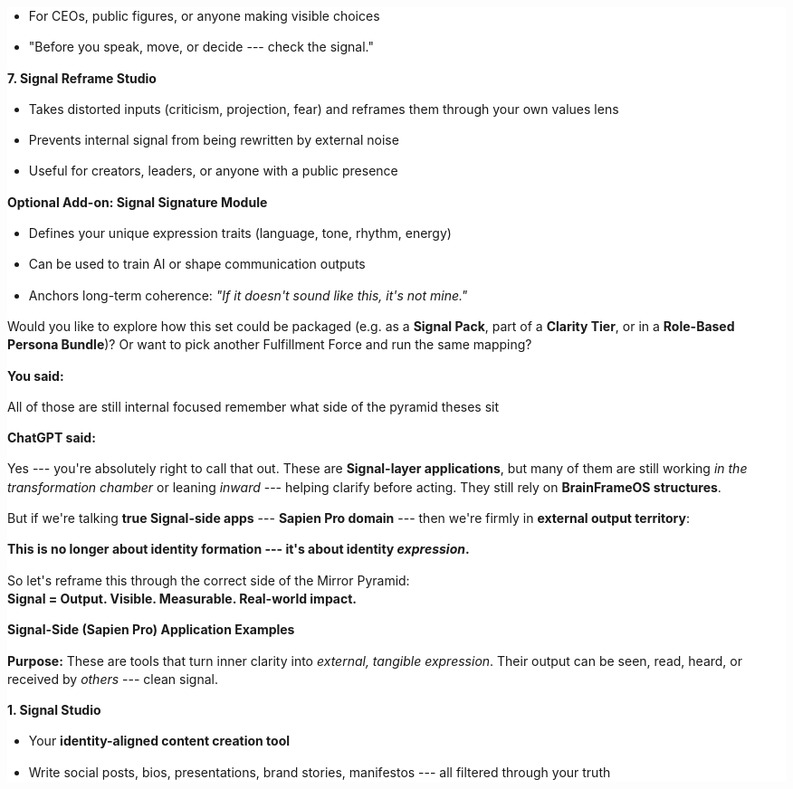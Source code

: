 - For CEOs, public figures, or anyone making visible choices

- "Before you speak, move, or decide --- check the signal."

**7. Signal Reframe Studio**

- Takes distorted inputs (criticism, projection, fear) and reframes them
  through your own values lens

- Prevents internal signal from being rewritten by external noise

- Useful for creators, leaders, or anyone with a public presence

**Optional Add-on: Signal Signature Module**

- Defines your unique expression traits (language, tone, rhythm, energy)

- Can be used to train AI or shape communication outputs

- Anchors long-term coherence: *"If it doesn't sound like this, it's not
  mine."*

Would you like to explore how this set could be packaged (e.g. as a
**Signal Pack**, part of a **Clarity Tier**, or in a **Role-Based
Persona Bundle**)? Or want to pick another Fulfillment Force and run the
same mapping?

**You said:**

All of those are still internal focused remember what side of the
pyramid theses sit

**ChatGPT said:**

Yes --- you're absolutely right to call that out. These are
**Signal-layer applications**, but many of them are still working *in
the transformation chamber* or leaning *inward* --- helping clarify
before acting. They still rely on **BrainFrameOS structures**.

But if we're talking **true Signal-side apps** --- **Sapien Pro domain**
--- then we're firmly in **external output territory**:

**This is no longer about identity formation --- it\'s about identity
*expression*.**

So let's reframe this through the correct side of the Mirror Pyramid:\
**Signal = Output. Visible. Measurable. Real-world impact.**

**Signal-Side (Sapien Pro) Application Examples**

**Purpose:** These are tools that turn inner clarity into *external,
tangible expression*. Their output can be seen, read, heard, or received
by *others* --- clean signal.

**1. Signal Studio**

- Your **identity-aligned content creation tool**

- Write social posts, bios, presentations, brand stories, manifestos ---
  all filtered through your truth
